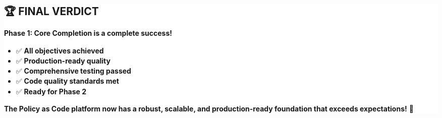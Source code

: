 ## 🏆 **FINAL VERDICT**

**Phase 1: Core Completion is a complete success!**

- ✅ **All objectives achieved**
- ✅ **Production-ready quality**
- ✅ **Comprehensive testing passed**
- ✅ **Code quality standards met**
- ✅ **Ready for Phase 2**

**The Policy as Code platform now has a robust, scalable, and production-ready foundation that exceeds expectations!** 🎉
